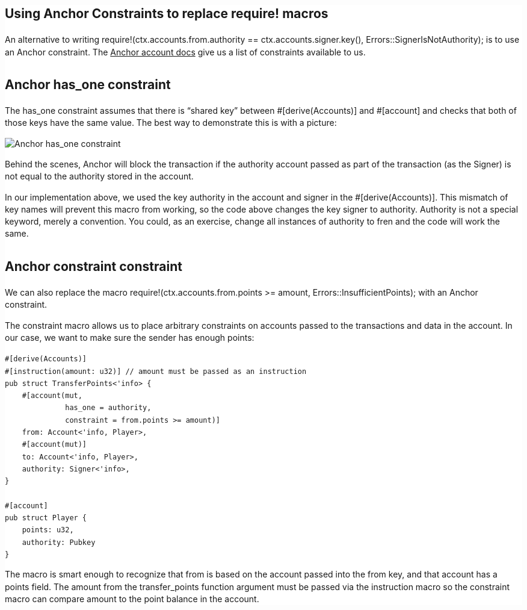 ## Using Anchor Constraints to replace require! macros

An alternative to writing require!(ctx.accounts.from.authority == ctx.accounts.signer.key(), Errors::SignerIsNotAuthority); is to use an Anchor constraint. The [Anchor account docs](https://docs.rs/anchor-lang/latest/anchor_lang/derive.Accounts.html) give us a list of constraints available to us.

## Anchor has_one constraint

The has_one constraint assumes that there is “shared key” between #[derive(Accounts)] and #[account] and checks that both of those keys have the same value. The best way to demonstrate this is with a picture:

![Anchor has_one constraint](https://static.wixstatic.com/media/935a00_bfee9678192b41db9831e3adc6016eb2~mv2.png/v1/fill/w_605,h_558,al_c,q_85,usm_0.66_1.00_0.01,enc_auto/935a00_bfee9678192b41db9831e3adc6016eb2~mv2.png)

Behind the scenes, Anchor will block the transaction if the authority account passed as part of the transaction (as the Signer) is not equal to the authority stored in the account.

In our implementation above, we used the key authority in the account and signer in the #[derive(Accounts)]. This mismatch of key names will prevent this macro from working, so the code above changes the key signer to authority. Authority is not a special keyword, merely a convention. You could, as an exercise, change all instances of authority to fren and the code will work the same.

## Anchor constraint constraint

We can also replace the macro require!(ctx.accounts.from.points >= amount, Errors::InsufficientPoints); with an Anchor constraint.

The constraint macro allows us to place arbitrary constraints on accounts passed to the transactions and data in the account. In our case, we want to make sure the sender has enough points:

```
#[derive(Accounts)]
#[instruction(amount: u32)] // amount must be passed as an instruction
pub struct TransferPoints<'info> {
    #[account(mut,
              has_one = authority,
              constraint = from.points >= amount)]
    from: Account<'info, Player>,
    #[account(mut)]
    to: Account<'info, Player>,
    authority: Signer<'info>,
}

#[account]
pub struct Player {
    points: u32,
    authority: Pubkey
}
```

The macro is smart enough to recognize that from is based on the account passed into the from key, and that account has a points field. The amount from the transfer_points function argument must be passed via the instruction macro so the constraint macro can compare amount to the point balance in the account.
